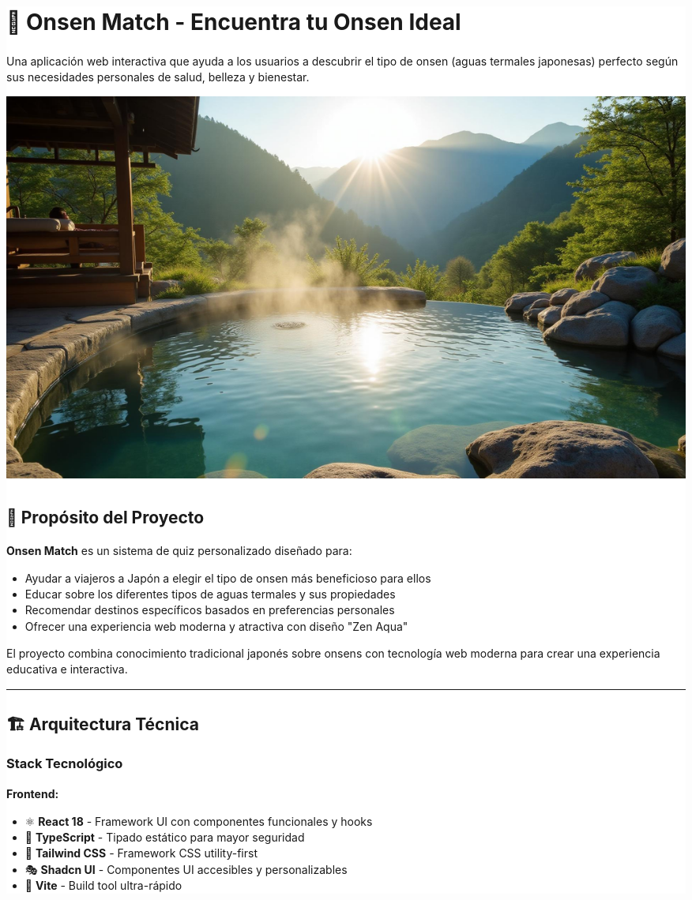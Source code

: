 # 🌊 Onsen Match - Encuentra tu Onsen Ideal

Una aplicación web interactiva que ayuda a los usuarios a descubrir el tipo de onsen (aguas termales japonesas) perfecto según sus necesidades personales de salud, belleza y bienestar.

![Onsen Match Hero](src/assets/onsen-hero.jpg)

## 🎯 Propósito del Proyecto

**Onsen Match** es un sistema de quiz personalizado diseñado para:
- Ayudar a viajeros a Japón a elegir el tipo de onsen más beneficioso para ellos
- Educar sobre los diferentes tipos de aguas termales y sus propiedades
- Recomendar destinos específicos basados en preferencias personales
- Ofrecer una experiencia web moderna y atractiva con diseño "Zen Aqua"

El proyecto combina conocimiento tradicional japonés sobre onsens con tecnología web moderna para crear una experiencia educativa e interactiva.

---

## 🏗️ Arquitectura Técnica

### Stack Tecnológico

**Frontend:**
- ⚛️ **React 18** - Framework UI con componentes funcionales y hooks
- 📘 **TypeScript** - Tipado estático para mayor seguridad
- 🎨 **Tailwind CSS** - Framework CSS utility-first
- 🎭 **Shadcn UI** - Componentes UI accesibles y personalizables
- 🚀 **Vite** - Build tool ultra-rápido

